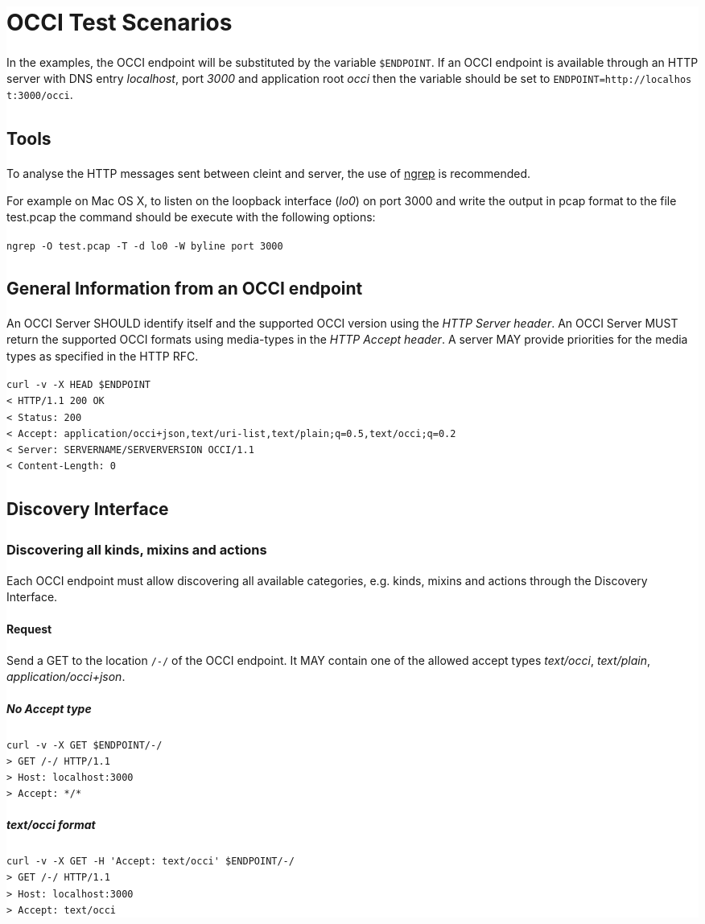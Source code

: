 # OCCI Test Scenarios

In the examples, the OCCI endpoint will be substituted by the variable `$ENDPOINT`. If an OCCI endpoint is available through an HTTP server with DNS entry *localhost*, port *3000* and application root *occi* then the variable should be set to `ENDPOINT=http://localhost:3000/occi`.

## Tools

To analyse the HTTP messages sent between cleint and server, the use of [ngrep](http://ngrep.sourceforge.net/) is recommended. 

For example on Mac OS X, to listen on the loopback interface (*lo0*) on port 3000 and write the output in pcap format to the file test.pcap the command should be execute with the following options:

    ngrep -O test.pcap -T -d lo0 -W byline port 3000

## General Information from an OCCI endpoint

An OCCI Server SHOULD identify itself and the supported OCCI version using the *HTTP Server header*. An OCCI Server MUST return the supported OCCI formats using media-types in the *HTTP Accept header*. A server MAY provide priorities for the media types as specified in the HTTP RFC.

    curl -v -X HEAD $ENDPOINT
    < HTTP/1.1 200 OK
    < Status: 200
    < Accept: application/occi+json,text/uri-list,text/plain;q=0.5,text/occi;q=0.2
    < Server: SERVERNAME/SERVERVERSION OCCI/1.1
    < Content-Length: 0    

## Discovery Interface

### Discovering all kinds, mixins and actions

Each OCCI endpoint must allow discovering all available categories, e.g. kinds, mixins and actions through the Discovery Interface.

#### Request

Send a GET to the location `/-/` of the OCCI endpoint. It MAY contain one of the allowed accept types *text/occi*, *text/plain*, *application/occi+json*.

##### No Accept type

    curl -v -X GET $ENDPOINT/-/        
    > GET /-/ HTTP/1.1
    > Host: localhost:3000
    > Accept: */*

##### text/occi format
            
    curl -v -X GET -H 'Accept: text/occi' $ENDPOINT/-/
    > GET /-/ HTTP/1.1
    > Host: localhost:3000
    > Accept: text/occi
    